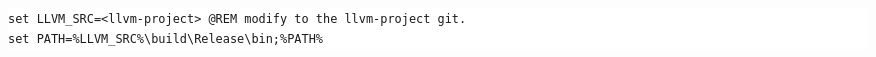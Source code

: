   ``` 
set LLVM_SRC=<llvm-project> @REM modify to the llvm-project git.
set PATH=%LLVM_SRC%\build\Release\bin;%PATH%
